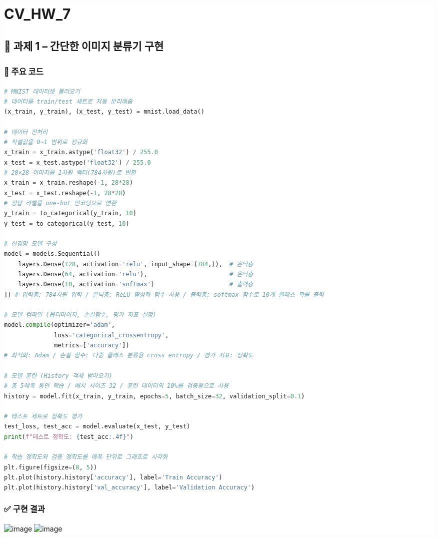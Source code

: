 # CV_HW_7

## 📂 과제 1 –  간단한 이미지 분류기 구현

### 📌 주요 코드
```python
# MNIST 데이터셋 불러오기
# 데이터를 train/test 세트로 자동 분리해줌
(x_train, y_train), (x_test, y_test) = mnist.load_data()

# 데이터 전처리
# 픽셀값을 0~1 범위로 정규화
x_train = x_train.astype('float32') / 255.0
x_test = x_test.astype('float32') / 255.0
# 28×28 이미지를 1차원 벡터(784차원)로 변환
x_train = x_train.reshape(-1, 28*28)
x_test = x_test.reshape(-1, 28*28)
# 정답 라벨을 one-hot 인코딩으로 변환
y_train = to_categorical(y_train, 10)
y_test = to_categorical(y_test, 10)

# 신경망 모델 구성
model = models.Sequential([
    layers.Dense(128, activation='relu', input_shape=(784,)),  # 은닉층
    layers.Dense(64, activation='relu'),                       # 은닉층
    layers.Dense(10, activation='softmax')                     # 출력층
]) # 입력층: 784차원 입력 / 은닉층: ReLU 활성화 함수 사용 / 출력층: softmax 함수로 10개 클래스 확률 출력

# 모델 컴파일 (옵티마이저, 손실함수, 평가 지표 설정) 
model.compile(optimizer='adam',
              loss='categorical_crossentropy',
              metrics=['accuracy'])
# 최적화: Adam / 손실 함수: 다중 클래스 분류용 cross entropy / 평가 지표: 정확도

# 모델 훈련 (History 객체 받아오기)
# 총 5에폭 동안 학습 / 배치 사이즈 32 / 훈련 데이터의 10%를 검증용으로 사용
history = model.fit(x_train, y_train, epochs=5, batch_size=32, validation_split=0.1) 

# 테스트 세트로 정확도 평가
test_loss, test_acc = model.evaluate(x_test, y_test)
print(f"테스트 정확도: {test_acc:.4f}")

# 학습 정확도와 검증 정확도를 에폭 단위로 그래프로 시각화
plt.figure(figsize=(8, 5))
plt.plot(history.history['accuracy'], label='Train Accuracy')
plt.plot(history.history['val_accuracy'], label='Validation Accuracy')
```

### ✅ 구현 결과
<img width="599" alt="image" src="https://github.com/user-attachments/assets/38b2c5a3-e01c-453e-828e-d27856788e82" />
<img width="116" alt="image" src="https://github.com/user-attachments/assets/efa883ca-4943-4fe8-84fb-849f09fe8679" />
